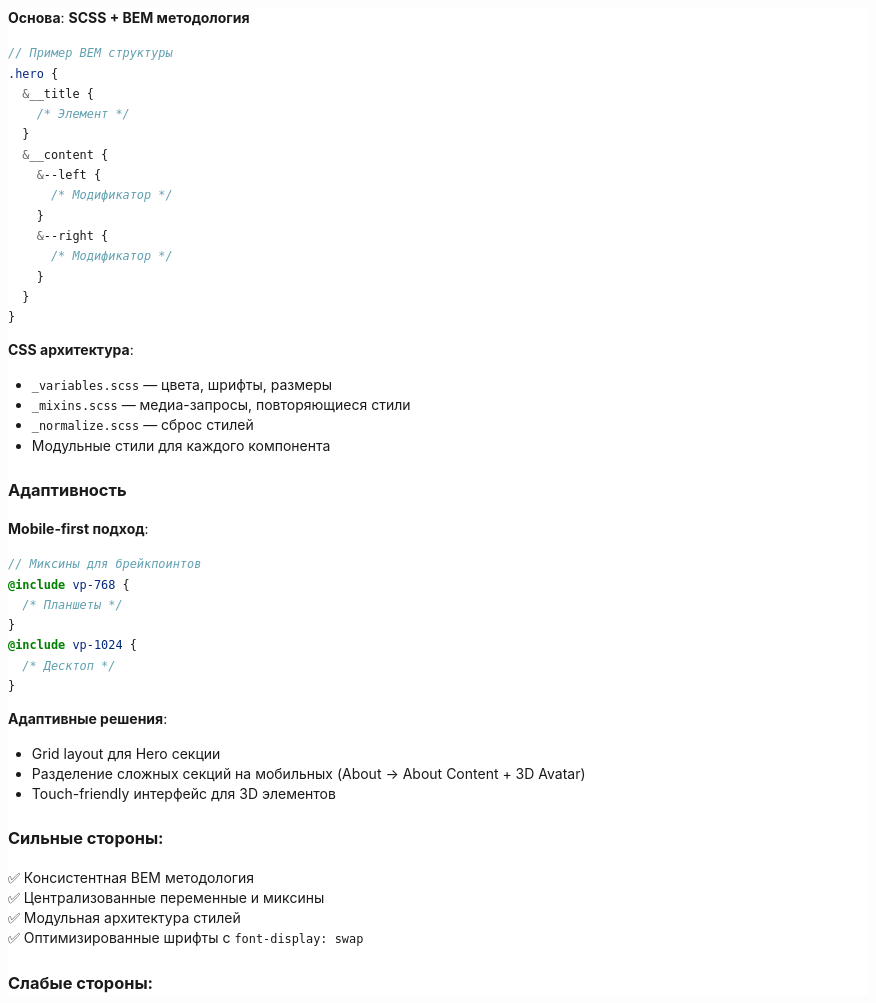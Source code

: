 **Основа**: **SCSS + BEM методология**

```scss
// Пример BEM структуры
.hero {
  &__title {
    /* Элемент */
  }
  &__content {
    &--left {
      /* Модификатор */
    }
    &--right {
      /* Модификатор */
    }
  }
}
```

**CSS архитектура**:

- `_variables.scss` — цвета, шрифты, размеры
- `_mixins.scss` — медиа-запросы, повторяющиеся стили
- `_normalize.scss` — сброс стилей
- Модульные стили для каждого компонента

### Адаптивность

**Mobile-first подход**:

```scss
// Миксины для брейкпоинтов
@include vp-768 {
  /* Планшеты */
}
@include vp-1024 {
  /* Десктоп */
}
```

**Адаптивные решения**:

- Grid layout для Hero секции
- Разделение сложных секций на мобильных (About → About Content + 3D Avatar)
- Touch-friendly интерфейс для 3D элементов

### Сильные стороны:

✅ Консистентная BEM методология  
✅ Централизованные переменные и миксины  
✅ Модульная архитектура стилей  
✅ Оптимизированные шрифты с `font-display: swap`

### Слабые стороны:
